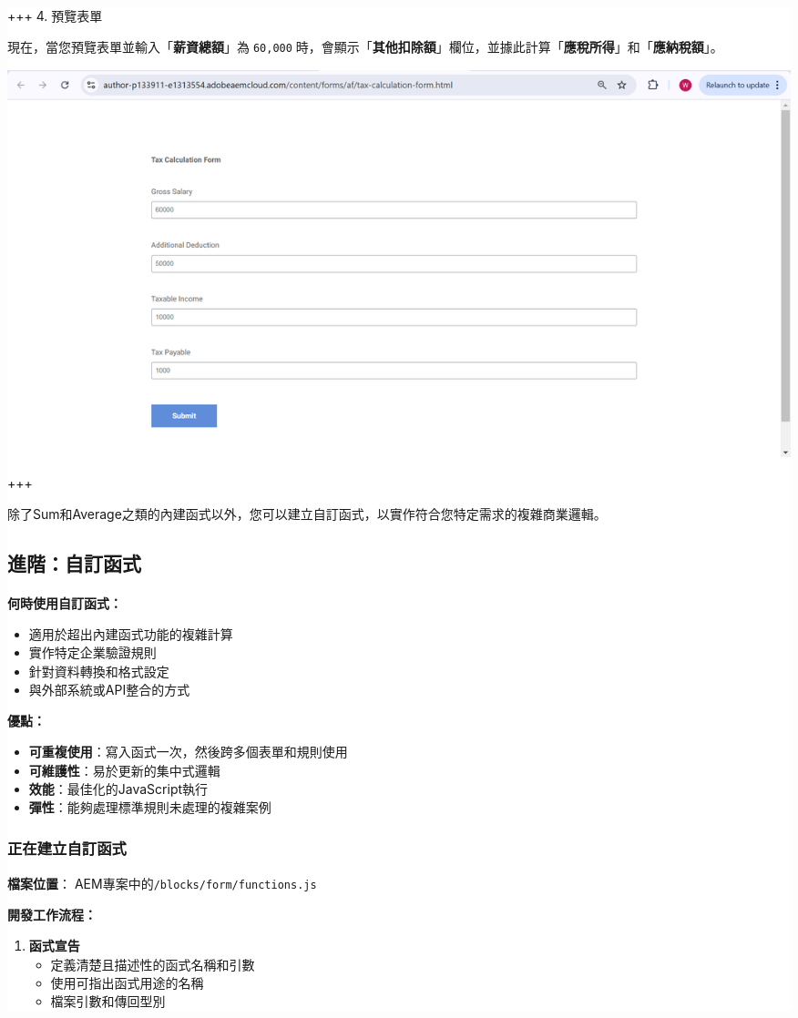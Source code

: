 +++ &#x200B;4. 預覽表單

現在，當您預覽表單並輸入「**薪資總額**」為 `60,000` 時，會顯示「**其他扣除額**」欄位，並據此計算「**應稅所得**」和「**應納稅額**」。

![預覽表單](/help/edge/docs/forms/assets/rule-editor-form.png)

+++

除了Sum和Average之類的內建函式以外，您可以建立自訂函式，以實作符合您特定需求的複雜商業邏輯。

## 進階：自訂函式

**何時使用自訂函式：**

- 適用於超出內建函式功能的複雜計算
- 實作特定企業驗證規則
- 針對資料轉換和格式設定
- 與外部系統或API整合的方式

**優點：**

- **可重複使用**：寫入函式一次，然後跨多個表單和規則使用
- **可維護性**：易於更新的集中式邏輯
- **效能**：最佳化的JavaScript執行
- **彈性**：能夠處理標準規則未處理的複雜案例

### **正在建立自訂函式**

**檔案位置**： AEM專案中的`/blocks/form/functions.js`

**開發工作流程：**

1. **函式宣告**
   - 定義清楚且描述性的函式名稱和引數
   - 使用可指出函式用途的名稱
   - 檔案引數和傳回型別
